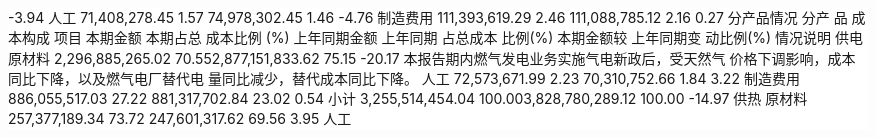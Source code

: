 -3.94
人工
71,408,278.45
1.57
74,978,302.45
1.46
-4.76
制造费用
111,393,619.29
2.46
111,088,785.12
2.16
0.27
分产品情况
分产
品
成本构成
项目
本期金额
本期占总
成本比例
(%)
上年同期金额
上年同期
占总成本
比例(%)
本期金额较
上年同期变
动比例(%)
情况说明
供电
原材料
2,296,885,265.02
70.552,877,151,833.62
75.15
-20.17
本报告期内燃气发电业务实施气电新政后，受天然气
价格下调影响，成本同比下降，以及燃气电厂替代电
量同比减少，替代成本同比下降。
人工
72,573,671.99
2.23
70,310,752.66
1.84
3.22
制造费用
886,055,517.03
27.22
881,317,702.84
23.02
0.54
小计
3,255,514,454.04
100.003,828,780,289.12
100.00
-14.97
供热
原材料
257,377,189.34
73.72
247,601,317.62
69.56
3.95
人工